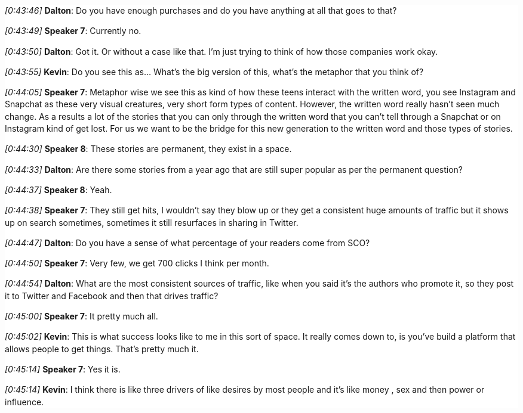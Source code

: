 *[0:43:46]*
**Dalton**: Do you have enough purchases and do you have anything at all that goes to that?

*[0:43:49]*
**Speaker 7**: Currently no.

*[0:43:50]*
**Dalton**: Got it. Or without a case like that. I’m just trying to think of how those companies work okay.

*[0:43:55]*
**Kevin**: Do you see this as… What’s the big version of this, what’s the metaphor that you think of?

*[0:44:05]*
**Speaker 7**: Metaphor wise we see this as kind of how these teens interact with the written word, you see Instagram and Snapchat as these very visual creatures, very short form types of content. However, the written word really hasn’t seen much change. As a results a lot of the stories that you can only through the written word that you can’t tell through a Snapchat or on Instagram kind of get lost. For us we want to be the bridge for this new generation to the written word and those types of stories.

*[0:44:30]*
**Speaker 8**: These stories are permanent, they exist in a space.

*[0:44:33]*
**Dalton**: Are there some stories from a year ago that are still super popular as per the permanent question?

*[0:44:37]*
**Speaker 8**: Yeah.

*[0:44:38]*
**Speaker 7**: They still get hits, I wouldn’t say they blow up or they get a consistent huge amounts of traffic but it shows up on search sometimes, sometimes it still resurfaces in sharing in Twitter.

*[0:44:47]*
**Dalton**: Do you have a sense of what percentage of your readers come from SCO?

*[0:44:50]*
**Speaker 7**: Very few, we get 700 clicks I think per month.

*[0:44:54]*
**Dalton**: What are the most consistent sources of traffic, like when you said it’s the authors who promote it, so they post it to Twitter and Facebook and then that drives traffic?

*[0:45:00]*
**Speaker 7**: It pretty much all.

*[0:45:02]*
**Kevin**: This is what success looks like to me in this sort of space. It really comes down to, is you’ve build a platform that allows people to get things. That’s pretty much it.

*[0:45:14]*
**Speaker 7**: Yes it is.

*[0:45:14]*
**Kevin**: I think there is like three drivers of like desires by most people and it’s like money , sex and then power or influence.

